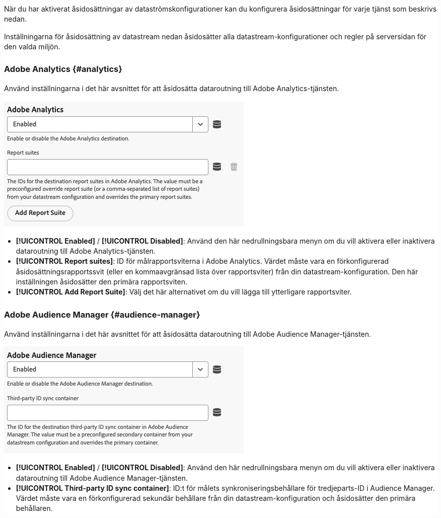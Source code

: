 När du har aktiverat åsidosättningar av dataströmskonfigurationer kan du konfigurera åsidosättningar för varje tjänst som beskrivs nedan.

Inställningarna för åsidosättning av datastream nedan åsidosätter alla datastream-konfigurationer och regler på serversidan för den valda miljön.

### Adobe Analytics {#analytics}

Använd inställningarna i det här avsnittet för att åsidosätta dataroutning till Adobe Analytics-tjänsten.

![Användargränssnittsbild för SDK-taggtillägg för webben visar inställningarna för åsidosättning av Adobe Analytics datastream.](assets/datastream-override-analytics.png)

* **[!UICONTROL Enabled]** / **[!UICONTROL Disabled]**: Använd den här nedrullningsbara menyn om du vill aktivera eller inaktivera dataroutning till Adobe Analytics-tjänsten.
* **[!UICONTROL Report suites]**: ID för målrapportsviterna i Adobe Analytics. Värdet måste vara en förkonfigurerad åsidosättningsrapportssvit (eller en kommaavgränsad lista över rapportsviter) från din datastream-konfiguration. Den här inställningen åsidosätter den primära rapportsviten.
* **[!UICONTROL Add Report Suite]**: Välj det här alternativet om du vill lägga till ytterligare rapportsviter.

### Adobe Audience Manager {#audience-manager}

Använd inställningarna i det här avsnittet för att åsidosätta dataroutning till Adobe Audience Manager-tjänsten.

![Användargränssnittsbild för SDK-taggtillägg för webben visar inställningarna för åsidosättning av Adobe Audience Manager datastream.](assets/datastream-override-audience-manager.png)

* **[!UICONTROL Enabled]** / **[!UICONTROL Disabled]**: Använd den här nedrullningsbara menyn om du vill aktivera eller inaktivera dataroutning till Adobe Audience Manager-tjänsten.
* **[!UICONTROL Third-party ID sync container]**: ID:t för målets synkroniseringsbehållare för tredjeparts-ID i Audience Manager. Värdet måste vara en förkonfigurerad sekundär behållare från din datastream-konfiguration och åsidosätter den primära behållaren.
